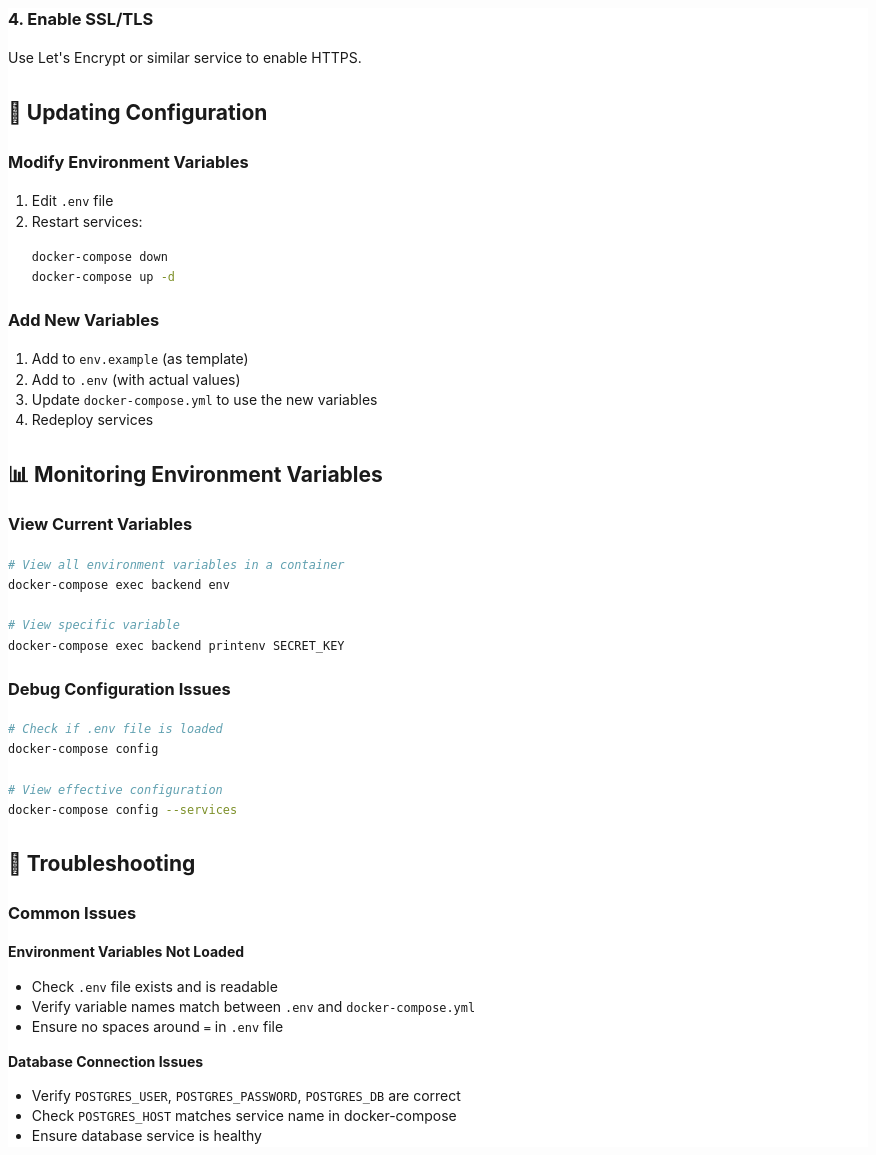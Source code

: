 ### 4. Enable SSL/TLS
Use Let's Encrypt or similar service to enable HTTPS.

## 🔄 Updating Configuration

### Modify Environment Variables
1. Edit `.env` file
2. Restart services:
   ```bash
   docker-compose down
   docker-compose up -d
   ```

### Add New Variables
1. Add to `env.example` (as template)
2. Add to `.env` (with actual values)
3. Update `docker-compose.yml` to use the new variables
4. Redeploy services

## 📊 Monitoring Environment Variables

### View Current Variables
```bash
# View all environment variables in a container
docker-compose exec backend env

# View specific variable
docker-compose exec backend printenv SECRET_KEY
```

### Debug Configuration Issues
```bash
# Check if .env file is loaded
docker-compose config

# View effective configuration
docker-compose config --services
```

## 🚨 Troubleshooting

### Common Issues

**Environment Variables Not Loaded**
- Check `.env` file exists and is readable
- Verify variable names match between `.env` and `docker-compose.yml`
- Ensure no spaces around `=` in `.env` file

**Database Connection Issues**
- Verify `POSTGRES_USER`, `POSTGRES_PASSWORD`, `POSTGRES_DB` are correct
- Check `POSTGRES_HOST` matches service name in docker-compose
- Ensure database service is healthy
